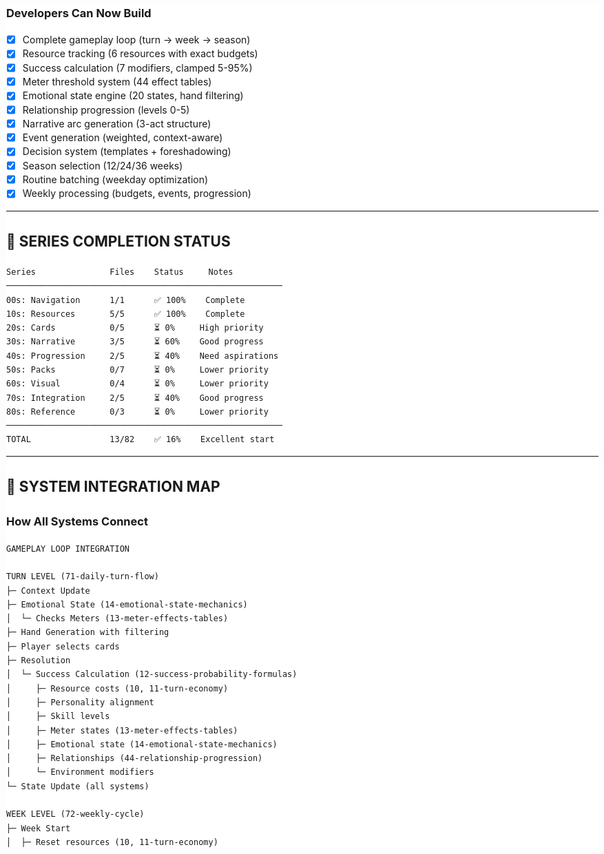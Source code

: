### Developers Can Now Build
- [x] Complete gameplay loop (turn → week → season)
- [x] Resource tracking (6 resources with exact budgets)
- [x] Success calculation (7 modifiers, clamped 5-95%)
- [x] Meter threshold system (44 effect tables)
- [x] Emotional state engine (20 states, hand filtering)
- [x] Relationship progression (levels 0-5)
- [x] Narrative arc generation (3-act structure)
- [x] Event generation (weighted, context-aware)
- [x] Decision system (templates + foreshadowing)
- [x] Season selection (12/24/36 weeks)
- [x] Routine batching (weekday optimization)
- [x] Weekly processing (budgets, events, progression)

---

## 🎯 SERIES COMPLETION STATUS

```
Series               Files    Status     Notes
────────────────────────────────────────────────────────
00s: Navigation      1/1      ✅ 100%    Complete
10s: Resources       5/5      ✅ 100%    Complete
20s: Cards           0/5      ⏳ 0%     High priority
30s: Narrative       3/5      ⏳ 60%    Good progress
40s: Progression     2/5      ⏳ 40%    Need aspirations
50s: Packs           0/7      ⏳ 0%     Lower priority
60s: Visual          0/4      ⏳ 0%     Lower priority
70s: Integration     2/5      ⏳ 40%    Good progress
80s: Reference       0/3      ⏳ 0%     Lower priority
────────────────────────────────────────────────────────
TOTAL                13/82    ✅ 16%    Excellent start
```

---

## 🔄 SYSTEM INTEGRATION MAP

### How All Systems Connect

```
GAMEPLAY LOOP INTEGRATION

TURN LEVEL (71-daily-turn-flow)
├─ Context Update
├─ Emotional State (14-emotional-state-mechanics)
│  └─ Checks Meters (13-meter-effects-tables)
├─ Hand Generation with filtering
├─ Player selects cards
├─ Resolution
│  └─ Success Calculation (12-success-probability-formulas)
│     ├─ Resource costs (10, 11-turn-economy)
│     ├─ Personality alignment
│     ├─ Skill levels
│     ├─ Meter states (13-meter-effects-tables)
│     ├─ Emotional state (14-emotional-state-mechanics)
│     ├─ Relationships (44-relationship-progression)
│     └─ Environment modifiers
└─ State Update (all systems)

WEEK LEVEL (72-weekly-cycle)
├─ Week Start
│  ├─ Reset resources (10, 11-turn-economy)
```